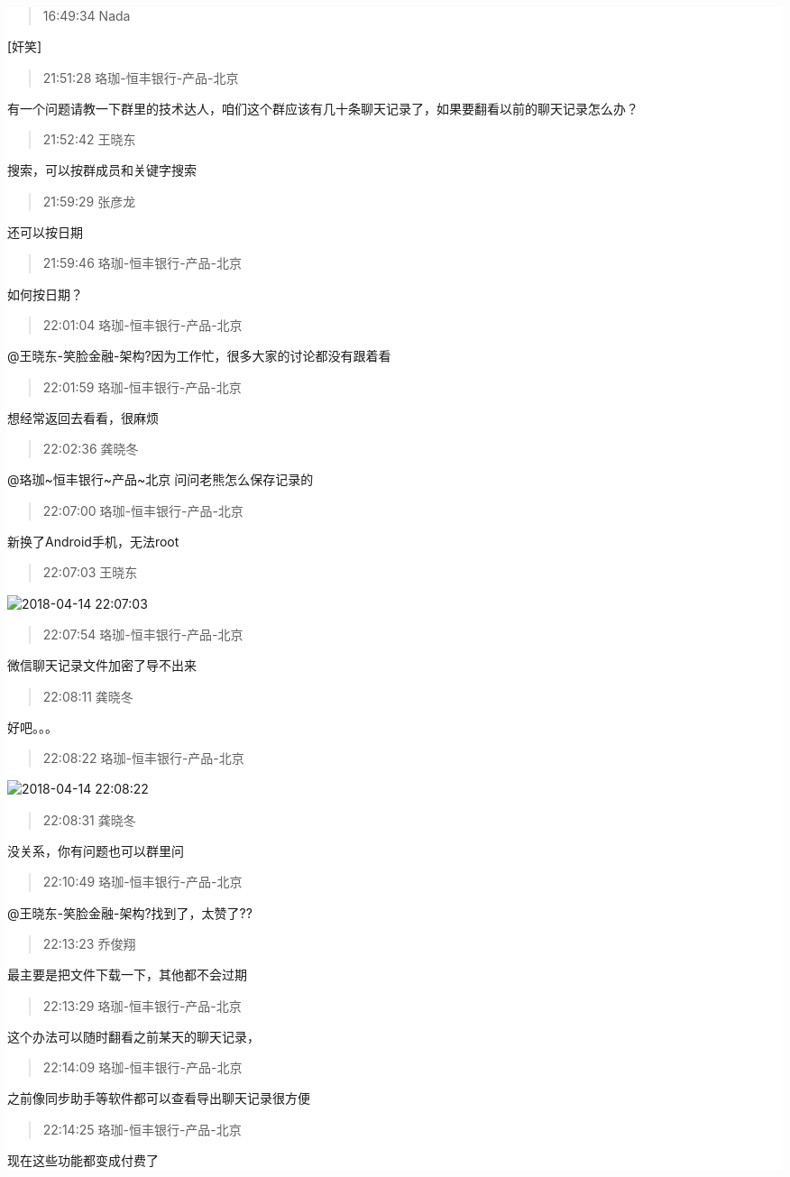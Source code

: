 > 16:49:34  Nada  
   
[奸笑]  
   
> 21:51:28  珞珈-恒丰银行-产品-北京  
   
有一个问题请教一下群里的技术达人，咱们这个群应该有几十条聊天记录了，如果要翻看以前的聊天记录怎么办？  
   
> 21:52:42  王晓东  
   
搜索，可以按群成员和关键字搜索  
   
> 21:59:29  张彦龙  
   
还可以按日期  
   
> 21:59:46  珞珈-恒丰银行-产品-北京  
   
如何按日期？  
   
> 22:01:04  珞珈-恒丰银行-产品-北京  
   
@王晓东-笑脸金融-架构?因为工作忙，很多大家的讨论都没有跟着看  
   
> 22:01:59  珞珈-恒丰银行-产品-北京  
   
想经常返回去看看，很麻烦  
   
> 22:02:36  龚晓冬  
   
@珞珈~恒丰银行~产品~北京 问问老熊怎么保存记录的  
   
> 22:07:00  珞珈-恒丰银行-产品-北京  
   
新换了Android手机，无法root  
   
> 22:07:03  王晓东  
   
![2018-04-14 22:07:03](http://static.cocolian.org/img/20180414_220703.png) 
   
> 22:07:54  珞珈-恒丰银行-产品-北京  
   
微信聊天记录文件加密了导不出来  
   
> 22:08:11  龚晓冬  
   
好吧。。。  
   
> 22:08:22  珞珈-恒丰银行-产品-北京  
   
![2018-04-14 22:08:22](http://static.cocolian.org/img/20180414_220822.png) 
   
> 22:08:31  龚晓冬  
   
没关系，你有问题也可以群里问  
   
> 22:10:49  珞珈-恒丰银行-产品-北京  
   
@王晓东-笑脸金融-架构?找到了，太赞了??   
   
> 22:13:23  乔俊翔  
   
最主要是把文件下载一下，其他都不会过期  
   
> 22:13:29  珞珈-恒丰银行-产品-北京  
   
这个办法可以随时翻看之前某天的聊天记录，  
   
> 22:14:09  珞珈-恒丰银行-产品-北京  
   
之前像同步助手等软件都可以查看导出聊天记录很方便  
   
> 22:14:25  珞珈-恒丰银行-产品-北京  
   
现在这些功能都变成付费了  
   
